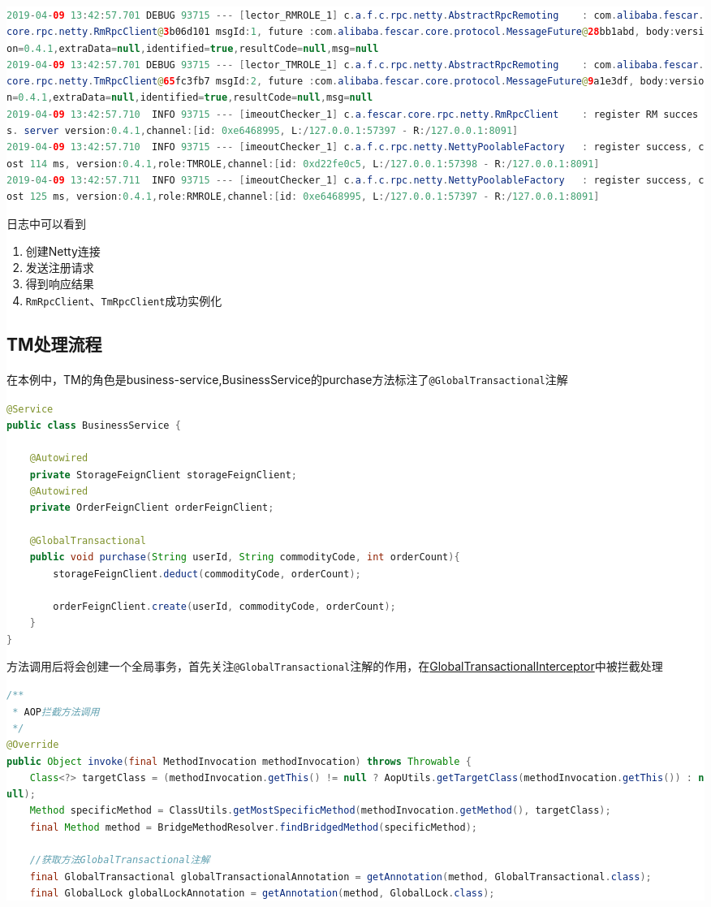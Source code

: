 ```java
2019-04-09 13:42:57.701 DEBUG 93715 --- [lector_RMROLE_1] c.a.f.c.rpc.netty.AbstractRpcRemoting    : com.alibaba.fescar.core.rpc.netty.RmRpcClient@3b06d101 msgId:1, future :com.alibaba.fescar.core.protocol.MessageFuture@28bb1abd, body:version=0.4.1,extraData=null,identified=true,resultCode=null,msg=null
2019-04-09 13:42:57.701 DEBUG 93715 --- [lector_TMROLE_1] c.a.f.c.rpc.netty.AbstractRpcRemoting    : com.alibaba.fescar.core.rpc.netty.TmRpcClient@65fc3fb7 msgId:2, future :com.alibaba.fescar.core.protocol.MessageFuture@9a1e3df, body:version=0.4.1,extraData=null,identified=true,resultCode=null,msg=null
2019-04-09 13:42:57.710  INFO 93715 --- [imeoutChecker_1] c.a.fescar.core.rpc.netty.RmRpcClient    : register RM success. server version:0.4.1,channel:[id: 0xe6468995, L:/127.0.0.1:57397 - R:/127.0.0.1:8091]
2019-04-09 13:42:57.710  INFO 93715 --- [imeoutChecker_1] c.a.f.c.rpc.netty.NettyPoolableFactory   : register success, cost 114 ms, version:0.4.1,role:TMROLE,channel:[id: 0xd22fe0c5, L:/127.0.0.1:57398 - R:/127.0.0.1:8091]
2019-04-09 13:42:57.711  INFO 93715 --- [imeoutChecker_1] c.a.f.c.rpc.netty.NettyPoolableFactory   : register success, cost 125 ms, version:0.4.1,role:RMROLE,channel:[id: 0xe6468995, L:/127.0.0.1:57397 - R:/127.0.0.1:8091]

```
日志中可以看到
1. 创建Netty连接
2. 发送注册请求
3. 得到响应结果
4. `RmRpcClient`、`TmRpcClient`成功实例化
## TM处理流程
在本例中，TM的角色是business-service,BusinessService的purchase方法标注了`@GlobalTransactional`注解
```java
@Service
public class BusinessService {

    @Autowired
    private StorageFeignClient storageFeignClient;
    @Autowired
    private OrderFeignClient orderFeignClient;

    @GlobalTransactional
    public void purchase(String userId, String commodityCode, int orderCount){
        storageFeignClient.deduct(commodityCode, orderCount);

        orderFeignClient.create(userId, commodityCode, orderCount);
    }
}
```
方法调用后将会创建一个全局事务，首先关注`@GlobalTransactional`注解的作用，在[GlobalTransactionalInterceptor](https://github.com/seata/seata/blob/develop/spring/src/main/java/com/alibaba/fescar/spring/annotation/GlobalTransactionalInterceptor.java)中被拦截处理
```java
/**
 * AOP拦截方法调用
 */
@Override
public Object invoke(final MethodInvocation methodInvocation) throws Throwable {
    Class<?> targetClass = (methodInvocation.getThis() != null ? AopUtils.getTargetClass(methodInvocation.getThis()) : null);
    Method specificMethod = ClassUtils.getMostSpecificMethod(methodInvocation.getMethod(), targetClass);
    final Method method = BridgeMethodResolver.findBridgedMethod(specificMethod);

	//获取方法GlobalTransactional注解
    final GlobalTransactional globalTransactionalAnnotation = getAnnotation(method, GlobalTransactional.class);
    final GlobalLock globalLockAnnotation = getAnnotation(method, GlobalLock.class);
```
